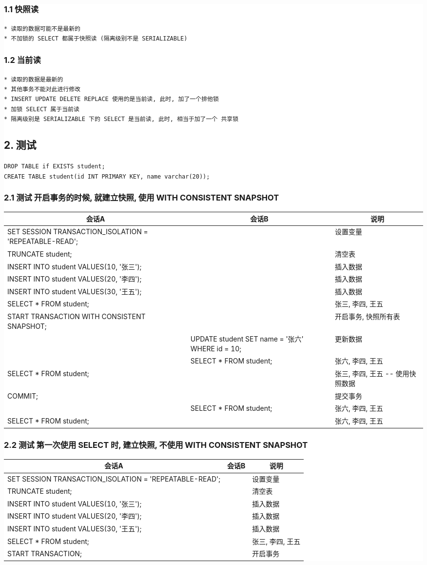 ### 1.1 快照读
```
* 读取的数据可能不是最新的
* 不加锁的 SELECT 都属于快照读 (隔离级别不是 SERIALIZABLE)
```

### 1.2 当前读
```
* 读取的数据是最新的
* 其他事务不能对此进行修改
* INSERT UPDATE DELETE REPLACE 使用的是当前读, 此时, 加了一个排他锁
* 加锁 SELECT 属于当前读
* 隔离级别是 SERIALIZABLE 下的 SELECT 是当前读, 此时, 相当于加了一个 共享锁
```

## 2. 测试
```
DROP TABLE if EXISTS student;
CREATE TABLE student(id INT PRIMARY KEY, name varchar(20));
```

### 2.1 测试 开启事务的时候, 就建立快照, 使用  WITH CONSISTENT SNAPSHOT
| 会话A                                                  | 会话B                  | 说明                   |
| ------------------------------------------------------ | ---------------------- | ------------           |
| SET SESSION TRANSACTION_ISOLATION = 'REPEATABLE-READ'; |                        | 设置变量               |
| TRUNCATE student;                                      |                        | 清空表                 |
| INSERT INTO student VALUES(10, '张三');                |                        | 插入数据               |
| INSERT INTO student VALUES(20, '李四');                |                        | 插入数据               |
| INSERT INTO student VALUES(30, '王五');                |                        | 插入数据               |
| SELECT * FROM student;                                 |                        | 张三, 李四, 王五       |
| START TRANSACTION  WITH CONSISTENT SNAPSHOT;           |                        | 开启事务, 快照所有表   |
|                         | UPDATE student SET name = '张六' WHERE id = 10;       | 更新数据               |
|                         | SELECT * FROM student;                     | 张六, 李四, 王五                 |
| SELECT * FROM student;  |                                            | 张三, 李四, 王五 -- 使用快照数据 |
| COMMIT;                 |                                            | 提交事务                         |
|                         | SELECT * FROM student;                     | 张六, 李四, 王五                 |
| SELECT * FROM student;  |                                            | 张六, 李四, 王五                 |

### 2.2 测试 第一次使用 SELECT 时, 建立快照, 不使用  WITH CONSISTENT SNAPSHOT
| 会话A                                                  | 会话B                  | 说明                   |
| ------------------------------------------------------ | ---------------------- | ------------           |
| SET SESSION TRANSACTION_ISOLATION = 'REPEATABLE-READ'; |                        | 设置变量               |
| TRUNCATE student;                                      |                        | 清空表                 |
| INSERT INTO student VALUES(10, '张三');                |                        | 插入数据               |
| INSERT INTO student VALUES(20, '李四');                |                        | 插入数据               |
| INSERT INTO student VALUES(30, '王五');                |                        | 插入数据               |
| SELECT * FROM student;                                 |                        | 张三, 李四, 王五       |
| START TRANSACTION;                                     |                        | 开启事务               |